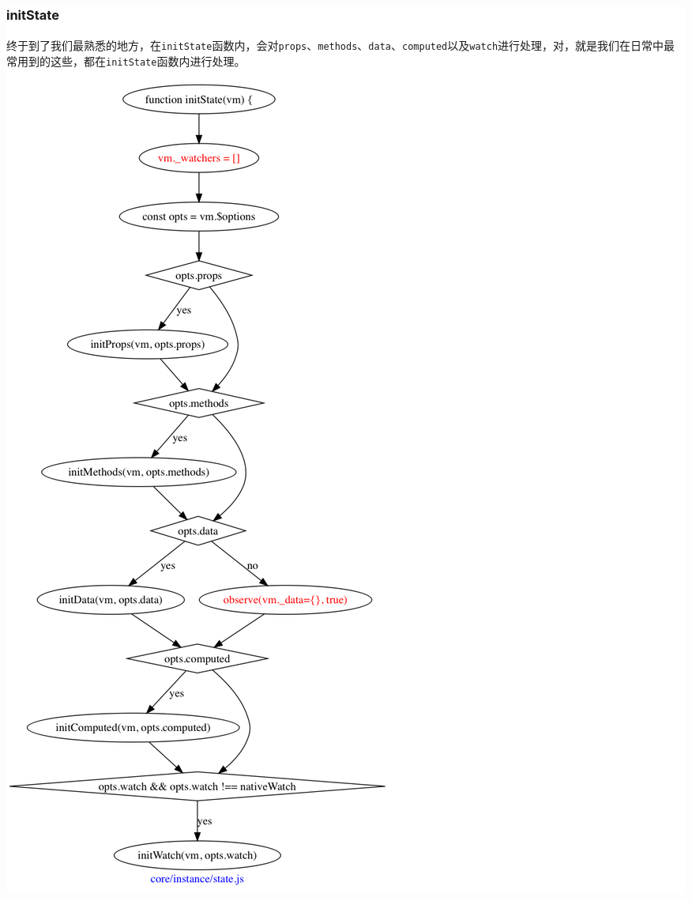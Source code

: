 
### initState

终于到了我们最熟悉的地方，在`initState`函数内，会对`props`、`methods`、`data`、`computed`以及`watch`进行处理，对，就是我们在日常中最常用到的这些，都在`initState`函数内进行处理。

![initState](./initState.png)
